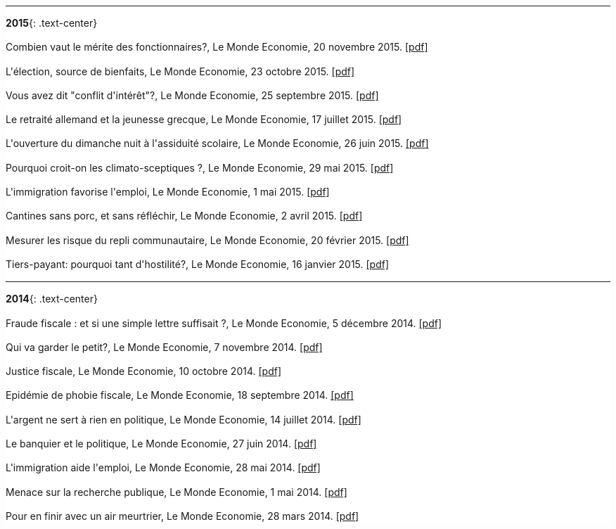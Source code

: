 
---
**2015**{: .text-center} 


Combien vaut le mérite des fonctionnaires?, Le Monde Economie, 20 novembre 2015. [[pdf]](/assets/chronique/1115.pdf)

L'élection, source de bienfaits, Le Monde Economie, 23 octobre 2015. [[pdf]](/assets/chronique/1915.pdf)

Vous avez dit "conflit d'intérêt"?, Le Monde Economie, 25 septembre 2015. [[pdf]](/assets/chronique/0915.pdf)

Le retraité allemand et la jeunesse grecque, Le Monde Economie, 17 juillet 2015. [[pdf]](/assets/chronique/0715.pdf)

L'ouverture du dimanche nuit à l'assiduité scolaire, Le Monde Economie, 26 juin 2015. [[pdf]](/assets/chronique/0615.pdf) 

Pourquoi croit-on les climato-sceptiques ?, Le Monde Economie, 29 mai 2015. [[pdf]](/assets/chronique/0515bis.pdf) 

L'immigration favorise l'emploi, Le Monde Economie, 1 mai 2015. [[pdf]](/assets/chronique/0515.pdf)

Cantines sans porc, et sans réfléchir, Le Monde Economie, 2 avril 2015. [[pdf]](/assets/chronique/0415.pdf)

Mesurer les risque du repli communautaire, Le Monde Economie, 20 février 2015. [[pdf]](/assets/chronique/0215.pdf)

Tiers-payant: pourquoi tant d'hostilité?, Le Monde Economie, 16 janvier 2015. [[pdf]](/assets/chronique/0115.pdf)


---
**2014**{: .text-center}


Fraude fiscale : et si une simple lettre suffisait ?, Le Monde Economie, 5 décembre 2014. [[pdf]](/assets/chronique/1214.pdf)

Qui va garder le petit?,  Le Monde Economie, 7 novembre 2014. [[pdf]](/assets/chronique/1114.pdf)

Justice fiscale, Le Monde Economie, 10 octobre 2014. [[pdf]](/assets/chronique/1014.pdf)

Epidémie de phobie fiscale, Le Monde Economie, 18 septembre 2014. [[pdf]](/assets/chronique/0914.pdf)

L'argent ne sert à rien en politique, Le Monde Economie, 14 juillet 2014. [[pdf]](/assets/chronique/0714.pdf)

Le banquier et le politique, Le Monde Economie, 27 juin 2014. [[pdf]](/assets/chronique/0614.pdf)

L'immigration aide l'emploi, Le Monde Economie, 28 mai 2014. [[pdf]](/assets/chronique/0514.pdf)

Menace sur la recherche publique, Le Monde Economie, 1 mai 2014. [[pdf]](/assets/chronique/0414.pdf)

Pour en finir avec un air meurtrier, Le Monde Economie, 28 mars 2014. [[pdf]](/assets/chronique/0314.pdf)
